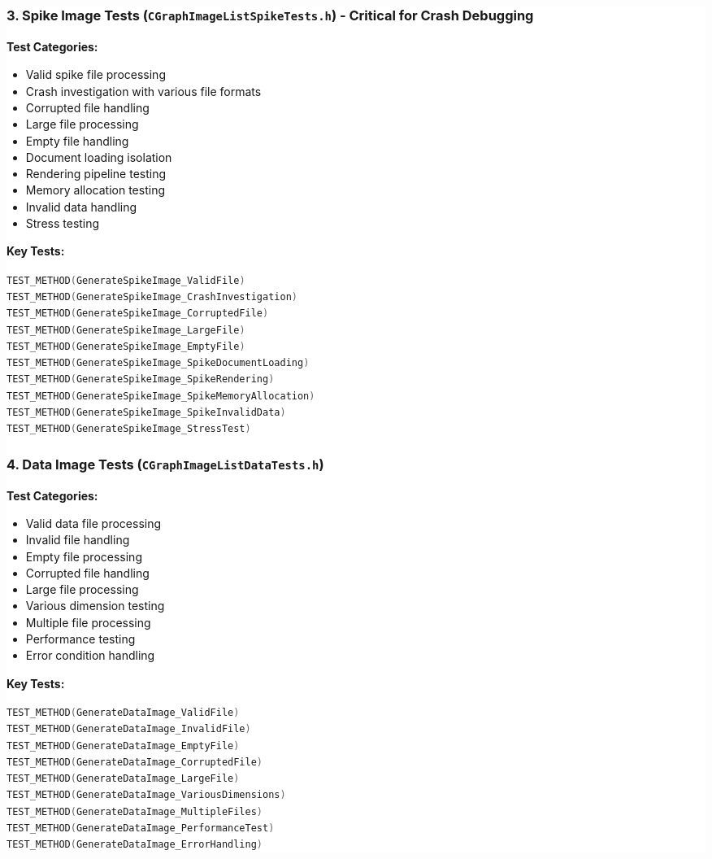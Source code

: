 ### 3. Spike Image Tests (`CGraphImageListSpikeTests.h`) - Critical for Crash Debugging

**Test Categories:**
- Valid spike file processing
- Crash investigation with various file formats
- Corrupted file handling
- Large file processing
- Empty file handling
- Document loading isolation
- Rendering pipeline testing
- Memory allocation testing
- Invalid data handling
- Stress testing

**Key Tests:**
```cpp
TEST_METHOD(GenerateSpikeImage_ValidFile)
TEST_METHOD(GenerateSpikeImage_CrashInvestigation)
TEST_METHOD(GenerateSpikeImage_CorruptedFile)
TEST_METHOD(GenerateSpikeImage_LargeFile)
TEST_METHOD(GenerateSpikeImage_EmptyFile)
TEST_METHOD(GenerateSpikeImage_SpikeDocumentLoading)
TEST_METHOD(GenerateSpikeImage_SpikeRendering)
TEST_METHOD(GenerateSpikeImage_SpikeMemoryAllocation)
TEST_METHOD(GenerateSpikeImage_SpikeInvalidData)
TEST_METHOD(GenerateSpikeImage_StressTest)
```

### 4. Data Image Tests (`CGraphImageListDataTests.h`)

**Test Categories:**
- Valid data file processing
- Invalid file handling
- Empty file processing
- Corrupted file handling
- Large file processing
- Various dimension testing
- Multiple file processing
- Performance testing
- Error condition handling

**Key Tests:**
```cpp
TEST_METHOD(GenerateDataImage_ValidFile)
TEST_METHOD(GenerateDataImage_InvalidFile)
TEST_METHOD(GenerateDataImage_EmptyFile)
TEST_METHOD(GenerateDataImage_CorruptedFile)
TEST_METHOD(GenerateDataImage_LargeFile)
TEST_METHOD(GenerateDataImage_VariousDimensions)
TEST_METHOD(GenerateDataImage_MultipleFiles)
TEST_METHOD(GenerateDataImage_PerformanceTest)
TEST_METHOD(GenerateDataImage_ErrorHandling)
```
